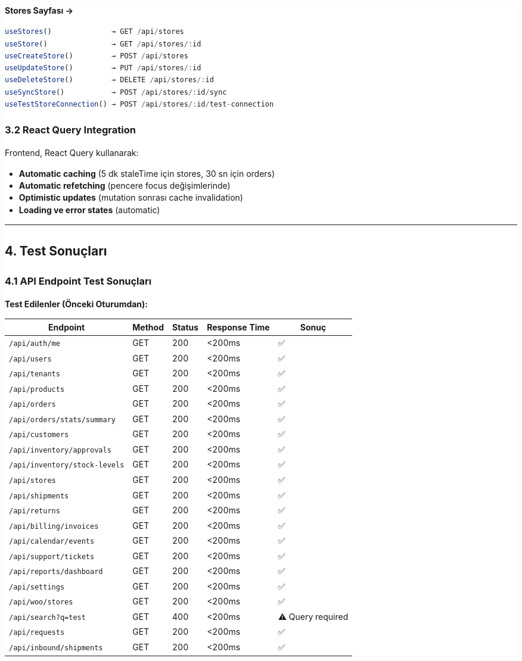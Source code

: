 **Stores Sayfası →**
```typescript
useStores()              → GET /api/stores
useStore()               → GET /api/stores/:id
useCreateStore()         → POST /api/stores
useUpdateStore()         → PUT /api/stores/:id
useDeleteStore()         → DELETE /api/stores/:id
useSyncStore()           → POST /api/stores/:id/sync
useTestStoreConnection() → POST /api/stores/:id/test-connection
```

### 3.2 React Query Integration

Frontend, React Query kullanarak:
- **Automatic caching** (5 dk staleTime için stores, 30 sn için orders)
- **Automatic refetching** (pencere focus değişimlerinde)
- **Optimistic updates** (mutation sonrası cache invalidation)
- **Loading ve error states** (automatic)

---

## 4. Test Sonuçları

### 4.1 API Endpoint Test Sonuçları

**Test Edilenler (Önceki Oturumdan):**

| Endpoint | Method | Status | Response Time | Sonuç |
|----------|--------|--------|---------------|-------|
| `/api/auth/me` | GET | 200 | <200ms | ✅ |
| `/api/users` | GET | 200 | <200ms | ✅ |
| `/api/tenants` | GET | 200 | <200ms | ✅ |
| `/api/products` | GET | 200 | <200ms | ✅ |
| `/api/orders` | GET | 200 | <200ms | ✅ |
| `/api/orders/stats/summary` | GET | 200 | <200ms | ✅ |
| `/api/customers` | GET | 200 | <200ms | ✅ |
| `/api/inventory/approvals` | GET | 200 | <200ms | ✅ |
| `/api/inventory/stock-levels` | GET | 200 | <200ms | ✅ |
| `/api/stores` | GET | 200 | <200ms | ✅ |
| `/api/shipments` | GET | 200 | <200ms | ✅ |
| `/api/returns` | GET | 200 | <200ms | ✅ |
| `/api/billing/invoices` | GET | 200 | <200ms | ✅ |
| `/api/calendar/events` | GET | 200 | <200ms | ✅ |
| `/api/support/tickets` | GET | 200 | <200ms | ✅ |
| `/api/reports/dashboard` | GET | 200 | <200ms | ✅ |
| `/api/settings` | GET | 200 | <200ms | ✅ |
| `/api/woo/stores` | GET | 200 | <200ms | ✅ |
| `/api/search?q=test` | GET | 400 | <200ms | ⚠️ Query required |
| `/api/requests` | GET | 200 | <200ms | ✅ |
| `/api/inbound/shipments` | GET | 200 | <200ms | ✅ |